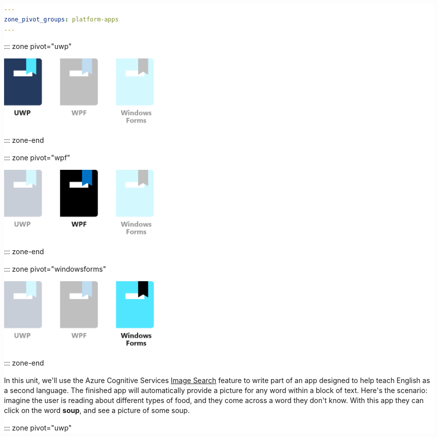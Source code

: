 ```yaml
---
zone_pivot_groups: platform-apps
---
```


::: zone pivot="uwp"

![Tech logo](../media/tech-uwp.png)

::: zone-end

::: zone pivot="wpf"

![Tech logo](../media/tech-wpf.png)

::: zone-end

::: zone pivot="windowsforms"

![Tech logo](../media/tech-windowsforms.png)

::: zone-end

In this unit, we'll use the Azure Cognitive Services [Image Search](https://docs.microsoft.com/azure/cognitive-services/bing-image-search/) feature to write part of an app designed to help teach English as a second language. The finished app will automatically provide a picture for any word within a block of text. Here's the scenario: imagine the user is reading about different types of food, and they come across a word they don't know. With this app they can click on the word **soup**, and see a picture of some soup.

::: zone pivot="uwp"
